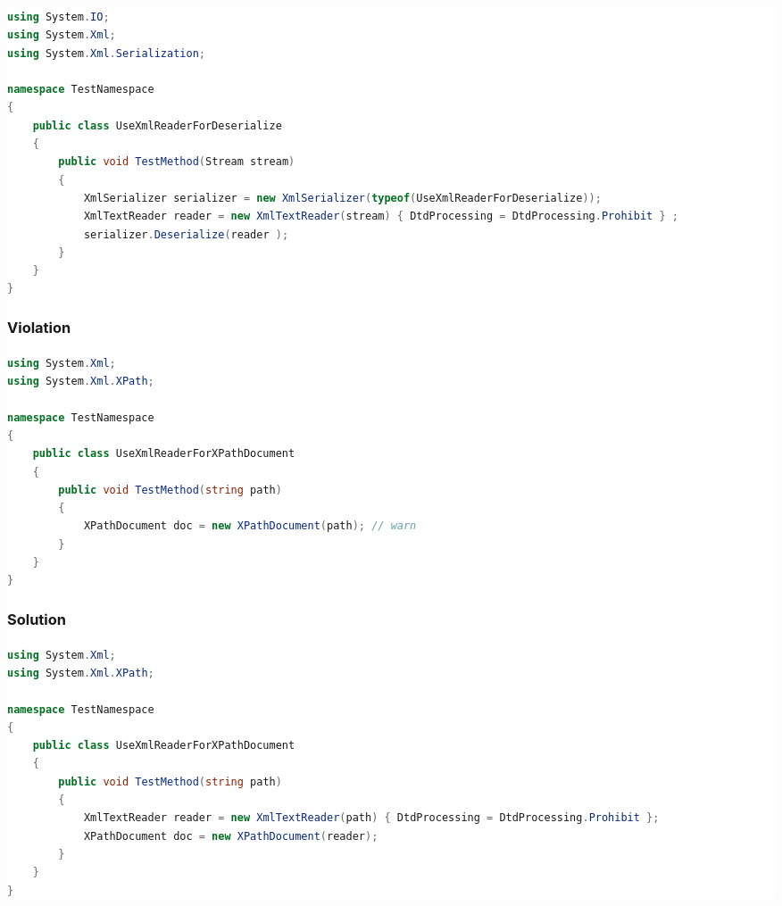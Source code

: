 ```c#  
using System.IO;   
using System.Xml;   
using System.Xml.Serialization;   
  
namespace TestNamespace   
{   
    public class UseXmlReaderForDeserialize   
    {   
        public void TestMethod(Stream stream)   
        {   
            XmlSerializer serializer = new XmlSerializer(typeof(UseXmlReaderForDeserialize));   
            XmlTextReader reader = new XmlTextReader(stream) { DtdProcessing = DtdProcessing.Prohibit } ;   
            serializer.Deserialize(reader );   
        }   
    }   
}  
```  
  
### Violation  
  
```c#  
using System.Xml;   
using System.Xml.XPath;   
  
namespace TestNamespace   
{   
    public class UseXmlReaderForXPathDocument   
    {   
        public void TestMethod(string path)   
        {   
            XPathDocument doc = new XPathDocument(path); // warn   
        }   
    }   
}  
```  
  
### Solution  
  
```c#  
using System.Xml;   
using System.Xml.XPath;   
  
namespace TestNamespace   
{   
    public class UseXmlReaderForXPathDocument   
    {   
        public void TestMethod(string path)   
        {   
            XmlTextReader reader = new XmlTextReader(path) { DtdProcessing = DtdProcessing.Prohibit };   
            XPathDocument doc = new XPathDocument(reader);   
        }   
    }   
}  
```  
  